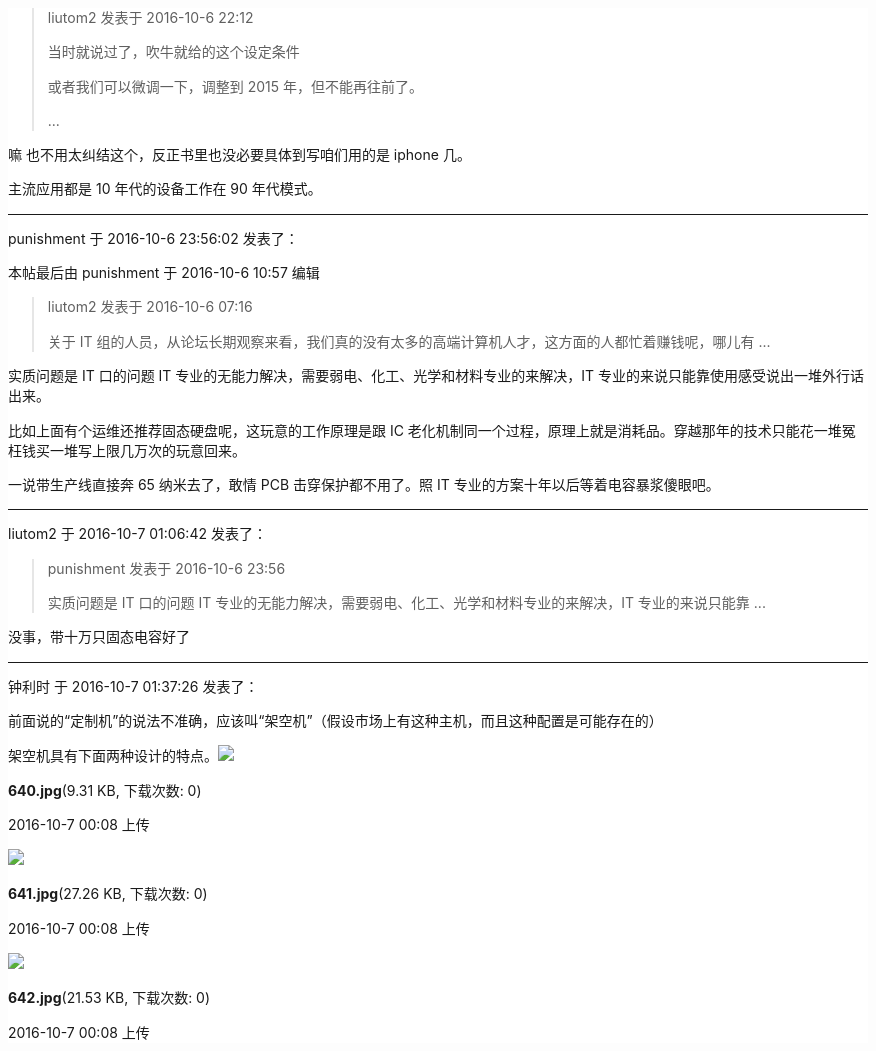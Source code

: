 > liutom2 发表于 2016-10-6 22:12
>
> 当时就说过了，吹牛就给的这个设定条件
>
> 或者我们可以微调一下，调整到 2015 年，但不能再往前了。
>
> ...

嘛 也不用太纠结这个，反正书里也没必要具体到写咱们用的是 iphone 几。

主流应用都是 10 年代的设备工作在 90 年代模式。

---

punishment 于 2016-10-6 23:56:02 发表了：

本帖最后由 punishment 于 2016-10-6 10:57 编辑

> liutom2 发表于 2016-10-6 07:16
>
> 关于 IT 组的人员，从论坛长期观察来看，我们真的没有太多的高端计算机人才，这方面的人都忙着赚钱呢，哪儿有 ...

实质问题是 IT 口的问题 IT 专业的无能力解决，需要弱电、化工、光学和材料专业的来解决，IT 专业的来说只能靠使用感受说出一堆外行话出来。

比如上面有个运维还推荐固态硬盘呢，这玩意的工作原理是跟 IC 老化机制同一个过程，原理上就是消耗品。穿越那年的技术只能花一堆冤枉钱买一堆写上限几万次的玩意回来。

一说带生产线直接奔 65 纳米去了，敢情 PCB 击穿保护都不用了。照 IT 专业的方案十年以后等着电容暴浆傻眼吧。

---

liutom2 于 2016-10-7 01:06:42 发表了：

> punishment 发表于 2016-10-6 23:56
>
> 实质问题是 IT 口的问题 IT 专业的无能力解决，需要弱电、化工、光学和材料专业的来解决，IT 专业的来说只能靠 ...

没事，带十万只固态电容好了

---

钟利时 于 2016-10-7 01:37:26 发表了：

前面说的“定制机”的说法不准确，应该叫“架空机”（假设市场上有这种主机，而且这种配置是可能存在的）

架空机具有下面两种设计的特点。![](/9025/000830qluxjv8jl8ybm1ca.jpg)

**640.jpg**(9.31 KB, 下载次数: 0)

2016-10-7 00:08 上传

![](/9025/000830ebimh9yxivbv7b4z.jpg)

**641.jpg**(27.26 KB, 下载次数: 0)

2016-10-7 00:08 上传

![](/9025/000830c0vdvq2e7mxvfzlx.jpg)

**642.jpg**(21.53 KB, 下载次数: 0)

2016-10-7 00:08 上传
